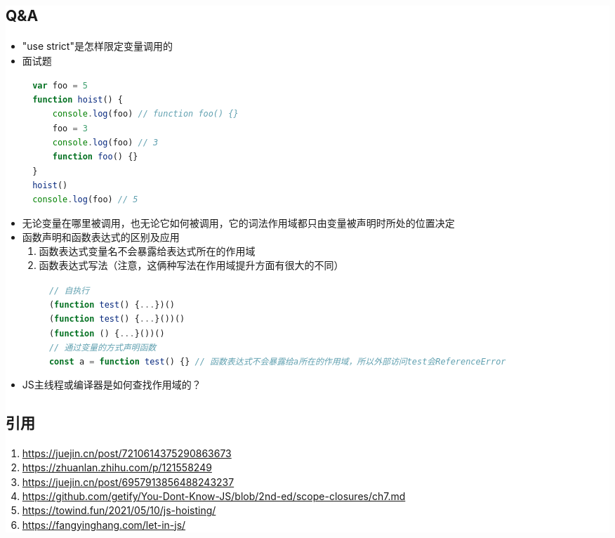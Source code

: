 ## Q&A
- "use strict"是怎样限定变量调用的
- 面试题
  ```js
    var foo = 5
    function hoist() {
        console.log(foo) // function foo() {}
        foo = 3
        console.log(foo) // 3
        function foo() {}
    }
    hoist()
    console.log(foo) // 5
  ```
- 无论变量在哪里被调用，也无论它如何被调用，它的词法作用域都只由变量被声明时所处的位置决定
- 函数声明和函数表达式的区别及应用
   1. 函数表达式变量名不会暴露给表达式所在的作用域
   2. 函数表达式写法（注意，这俩种写法在作用域提升方面有很大的不同）
      ```js
        // 自执行
        (function test() {...})()
        (function test() {...}())()
        (function () {...}())()
        // 通过变量的方式声明函数
        const a = function test() {} // 函数表达式不会暴露给a所在的作用域，所以外部访问test会ReferenceError
      ```
- JS主线程或编译器是如何查找作用域的？
## 引用
1. https://juejin.cn/post/7210614375290863673
2. https://zhuanlan.zhihu.com/p/121558249
3. https://juejin.cn/post/6957913856488243237
4. https://github.com/getify/You-Dont-Know-JS/blob/2nd-ed/scope-closures/ch7.md
5. https://towind.fun/2021/05/10/js-hoisting/
6. https://fangyinghang.com/let-in-js/